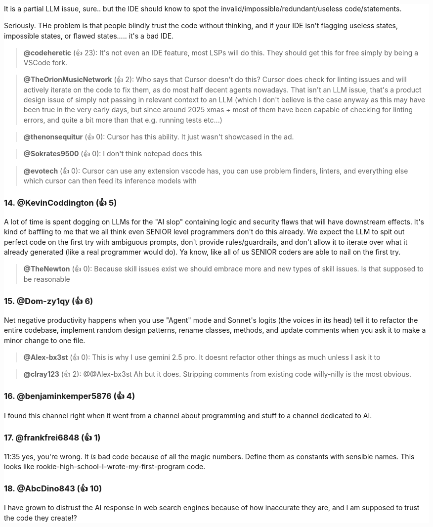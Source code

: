 It is a partial  LLM issue, sure.. but the IDE should know to spot the invalid/impossible/redundant/useless code/statements.  

Seriously.    THe problem is that people blindly trust the code without thinking, and if your IDE isn't flagging useless states, impossible states, or flawed states..... it's a bad IDE.

> **@codeheretic** (👍 23): It's not even an IDE feature, most LSPs will do this. They should get this for free simply by being a VSCode fork.

> **@TheOrionMusicNetwork** (👍 2): Who says that Cursor doesn't do this? Cursor does check for linting issues and will actively iterate on the code to fix them, as do most half decent agents nowadays. That isn't an LLM issue, that's a product design issue of simply not passing in relevant context to an LLM (which I don't believe is the case anyway as this may have been true in the very early days, but since around 2025 xmas + most of them have been capable of checking for linting errors, and quite a bit more than that e.g. running tests etc...)

> **@thenonsequitur** (👍 0): Cursor has this ability. It just wasn't showcased in the ad.

> **@Sokrates9500** (👍 0): I don't think notepad does this

> **@evotech** (👍 0): Cursor can use any extension vscode has, you can use problem finders, linters, and everything else which cursor can then feed its inference models with

### 14. @KevinCoddington (👍 5)
A lot of time is spent dogging on LLMs for the "AI slop" containing logic and security flaws that will have downstream effects. It's kind of baffling to me that we all think even SENIOR level programmers don't do this already. We expect the LLM to spit out perfect code on the first try with ambiguous prompts, don't provide rules/guardrails, and don't allow it to iterate over what it already generated (like a real programmer would do). Ya know, like all of us SENIOR coders are able to nail on the first try.

> **@TheNewton** (👍 0): Because skill issues exist we should embrace more and new types of skill issues.
Is that supposed to be reasonable

### 15. @Dom-zy1qy (👍 6)
Net negative productivity happens when you use "Agent" mode and Sonnet's logits (the voices in its head) tell it to refactor the entire codebase, implement random design patterns, rename classes, methods, and update comments when you ask it to make a minor change to one file.

> **@Alex-bx3st** (👍 0): This is why I use gemini 2.5 pro. It doesnt refactor other things as much unless I ask it to

> **@clray123** (👍 2): @@Alex-bx3st Ah but it does. Stripping comments from existing code willy-nilly is the most obvious.

### 16. @benjaminkemper5876 (👍 4)
I found this channel right when it went from a channel about programming and stuff to a channel dedicated to AI.

### 17. @frankfrei6848 (👍 1)
11:35 yes, you're wrong. It *is* bad code because of all the magic numbers. Define them as constants with sensible names. This looks like rookie-high-school-I-wrote-my-first-program code.

### 18. @AbcDino843 (👍 10)
I have grown to distrust the AI response in web search engines because of how inaccurate they are, and I am supposed to trust the code they create!?
